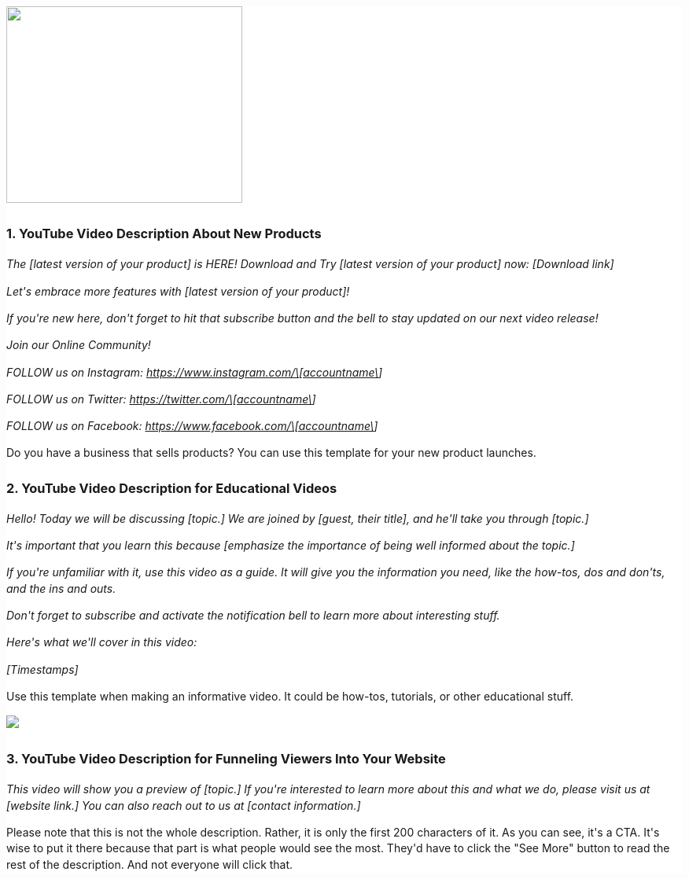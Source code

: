 
<a href="https://printrendy.pxf.io/c/5597632/1453719/17020" target="_top" id="1453719"><img src="//a.impactradius-go.com/display-ad/17020-1453719" border="0" alt="" width="300" height="250"/></a><img height="0" width="0" src="https://imp.pxf.io/i/5597632/1453719/17020" style="position:absolute;visibility:hidden;" border="0" />

### 1\. YouTube Video Description About New Products

_The \[latest version of your product\] is HERE! Download and Try \[latest version of your product\] now: \[Download link\]_

 _Let's embrace more features with \[latest version of your product\]!_

 _If you're new here, don't forget to hit that subscribe button and the bell to stay updated on our next video release!_

 _Join our Online Community!_

_FOLLOW us on Instagram: <https://www.instagram.com/\[accountname\>]_

_FOLLOW us on Twitter: <https://twitter.com/\[accountname\>]_

_FOLLOW us on Facebook: <https://www.facebook.com/\[accountname\>]_

Do you have a business that sells products? You can use this template for your new product launches.

### 2\. YouTube Video Description for Educational Videos

_Hello! Today we will be discussing \[topic.\] We are joined by \[guest, their title\], and he'll take you through \[topic.\]_

 _It's important that you learn this because \[emphasize the importance of being well informed about the topic.\]_

 _If you're unfamiliar with it, use this video as a guide. It will give you the information you need, like the how-tos, dos and don'ts, and the ins and outs._

 _Don't forget to subscribe and activate the notification bell to learn more about interesting stuff._

 _Here's what we'll cover in this video:_

_\[Timestamps\]_

Use this template when making an informative video. It could be how-tos, tutorials, or other educational stuff.


<a href="https://secure.2checkout.com/order/checkout.php?PRODS=32667153&QTY=1&AFFILIATE=108875&CART=1"><img src="https://www.coolmuster.com/uploads/image/20201228/feature02.png" border="0"></a>

### 3\. YouTube Video Description for Funneling Viewers Into Your Website

_This video will show you a preview of \[topic.\] If you're interested to learn more about this and what we do, please visit us at \[website link.\] You can also reach out to us at \[contact information.\]_

Please note that this is not the whole description. Rather, it is only the first 200 characters of it. As you can see, it's a CTA. It's wise to put it there because that part is what people would see the most. They'd have to click the "See More" button to read the rest of the description. And not everyone will click that.
